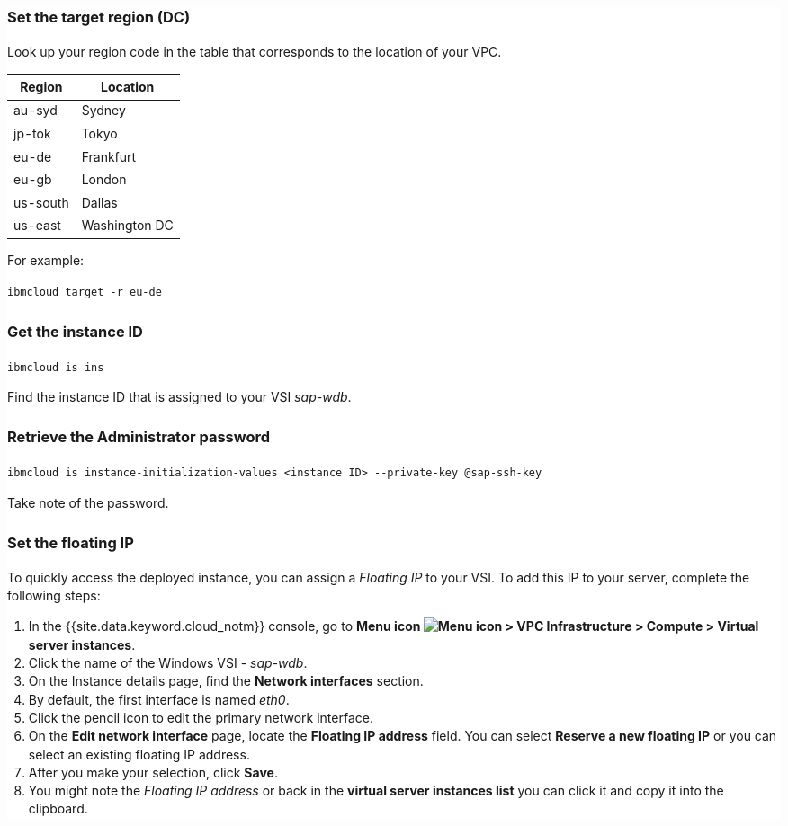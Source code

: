 ### Set the target region (DC)

Look up your region code in the table that corresponds to the location of your VPC.

| Region | Location |
| --- | --- |
| au-syd | Sydney |
| jp-tok | Tokyo |
| eu-de | Frankfurt |
| eu-gb | London |
| us-south | Dallas |
| us-east | Washington DC |

For example:

```
ibmcloud target -r eu-de

```

### Get the instance ID

```
ibmcloud is ins

```

Find the instance ID that is assigned to your VSI *sap-wdb*.

### Retrieve the Administrator password

```
ibmcloud is instance-initialization-values <instance ID> --private-key @sap-ssh-key

```

Take note of the password.

### Set the floating IP

To quickly access the deployed instance, you can assign a _Floating IP_ to your VSI. To add this IP to your server, complete the following steps:

1. In the {{site.data.keyword.cloud_notm}} console, go to **Menu icon ![Menu icon](../icons/icon_hamburger.svg) > VPC Infrastructure > Compute > Virtual server instances**.
1. Click the name of the Windows VSI - *sap-wdb*.
1. On the Instance details page, find the **Network interfaces** section.  
1. By default, the first interface is named *eth0*.
1. Click the pencil icon to edit the primary network interface.
1. On the **Edit network interface** page, locate the **Floating IP address** field. You can select **Reserve a new floating IP** or you can select an existing floating IP address.
1. After you make your selection, click **Save**.
1. You might note the _Floating IP address_ or back in the **virtual server instances list** you can click it and copy it into the clipboard.
